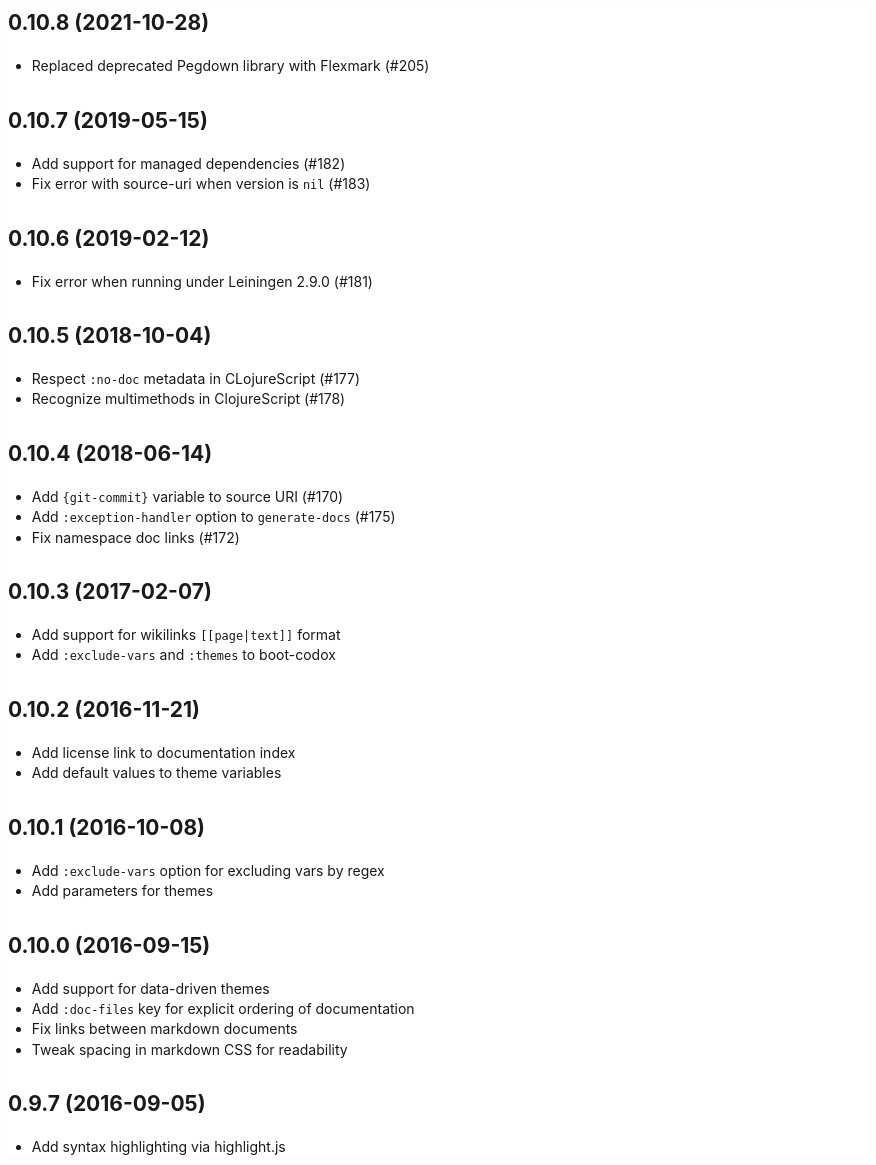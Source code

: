 ## 0.10.8 (2021-10-28)

* Replaced deprecated Pegdown library with Flexmark (#205)

## 0.10.7 (2019-05-15)

* Add support for managed dependencies (#182)
* Fix error with source-uri when version is `nil` (#183)

## 0.10.6 (2019-02-12)

* Fix error when running under Leiningen 2.9.0 (#181)

## 0.10.5 (2018-10-04)

* Respect `:no-doc` metadata in CLojureScript (#177)
* Recognize multimethods in ClojureScript (#178)

## 0.10.4 (2018-06-14)

* Add `{git-commit}` variable to source URI (#170)
* Add `:exception-handler` option to `generate-docs` (#175)
* Fix namespace doc links (#172)

## 0.10.3 (2017-02-07)

* Add support for wikilinks `[[page|text]]` format
* Add `:exclude-vars` and `:themes` to boot-codox

## 0.10.2 (2016-11-21)

* Add license link to documentation index
* Add default values to theme variables

## 0.10.1 (2016-10-08)

* Add `:exclude-vars` option for excluding vars by regex
* Add parameters for themes

## 0.10.0 (2016-09-15)

* Add support for data-driven themes
* Add `:doc-files` key for explicit ordering of documentation
* Fix links between markdown documents
* Tweak spacing in markdown CSS for readability

## 0.9.7 (2016-09-05)

* Add syntax highlighting via highlight.js
